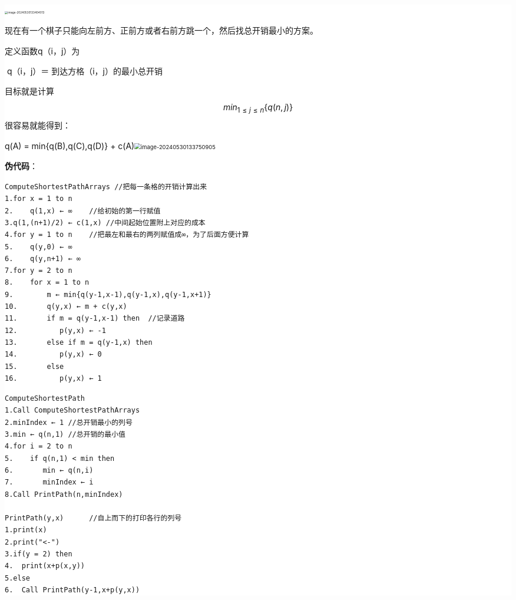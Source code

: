 <img src="C:\Users\cxh1015\AppData\Roaming\Typora\typora-user-images\image-20240530133404013.png" alt="image-20240530133404013" style="zoom: 33%;" />

现在有一个棋子只能向左前方、正前方或者右前方跳一个，然后找总开销最小的方案。

定义函数q（i，j）为

​	q（i，j）＝ 到达方格（i，j）的最小总开销

目标就是计算
$$
min_{1≤j≤n}\{q(n,j)\}
$$
很容易就能得到：

q(A) = min{q(B),q(C),q(D)} + c(A)<img src="C:\Users\cxh1015\AppData\Roaming\Typora\typora-user-images\image-20240530133750905.png" alt="image-20240530133750905" style="zoom:67%;" />

**伪代码**：

```
ComputeShortestPathArrays //把每一条格的开销计算出来
1.for x = 1 to n
2.	  q(1,x) ← ∞	//给初始的第一行赋值
3.q(1,(n+1)/2) ← c(1,x) //中间起始位置附上对应的成本
4.for y = 1 to n 	//把最左和最右的两列赋值成∞，为了后面方便计算
5.	  q(y,0) ← ∞
6.	  q(y,n+1) ← ∞
7.for y = 2 to n
8.	  for x = 1 to n
9.		  m ← min{q(y-1,x-1),q(y-1,x),q(y-1,x+1)}
10.		  q(y,x) ← m + c(y,x)
11.		  if m = q(y-1,x-1) then  //记录道路
12.			 p(y,x) ← -1 
13.		  else if m = q(y-1,x) then 
14.			 p(y,x) ← 0
15.		  else
16.			 p(y,x) ← 1
```

```
ComputeShortestPath
1.Call ComputeShortestPathArrays
2.minIndex ← 1 //总开销最小的列号
3.min ← q(n,1) //总开销的最小值
4.for i = 2 to n
5.	  if q(n,1) < min then
6.		 min ← q(n,i)
7.		 minIndex ← i
8.Call PrintPath(n,minIndex)

PrintPath(y,x)		//自上而下的打印各行的列号
1.print(x)
2.print("<-")
3.if(y = 2) then
4.	print(x+p(x,y))
5.else
6.	Call PrintPath(y-1,x+p(y,x))
```
